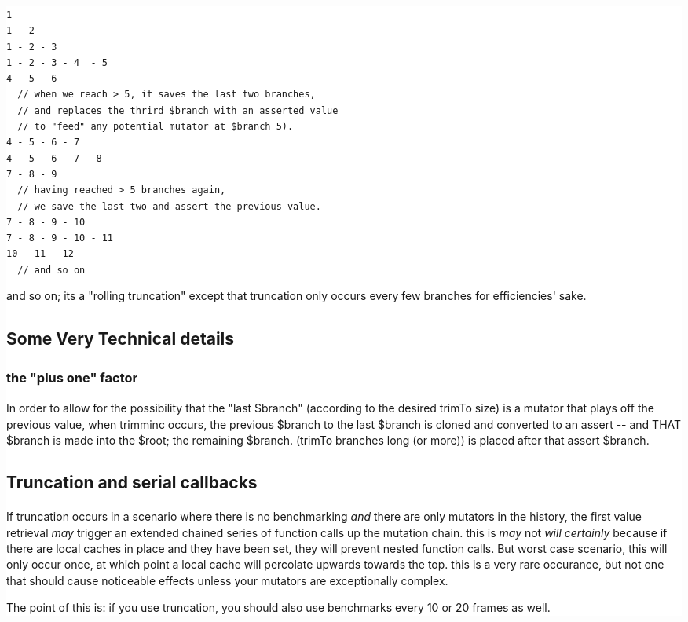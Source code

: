 ```
1
1 - 2
1 - 2 - 3
1 - 2 - 3 - 4  - 5
4 - 5 - 6 
  // when we reach > 5, it saves the last two branches, 
  // and replaces the thrird $branch with an asserted value 
  // to "feed" any potential mutator at $branch 5). 
4 - 5 - 6 - 7
4 - 5 - 6 - 7 - 8
7 - 8 - 9
  // having reached > 5 branches again, 
  // we save the last two and assert the previous value. 
7 - 8 - 9 - 10
7 - 8 - 9 - 10 - 11
10 - 11 - 12
  // and so on  
 ```

 and so on; its a "rolling truncation" except that truncation only occurs every few branches
 for efficiencies' sake. 


## Some Very Technical details

### the "plus one" factor

In order to allow for the possibility that the "last $branch" (according to the desired trimTo size) is a 
mutator that plays off the previous value, when trimminc occurs, the previous $branch to the last $branch
is cloned and converted to an assert -- and THAT $branch is made into the $root; the remaining $branch.
(trimTo branches long (or more)) is placed after that assert $branch.

## Truncation and serial callbacks

If truncation occurs in a scenario where there is no benchmarking _and_ there are only mutators in the history,
the first value retrieval _may_ trigger an extended chained series of function calls up the mutation chain. 
this is _may_ not _will certainly_ because if there are local caches in place and they have been set, they will prevent
nested function calls. But worst case scenario, this will only occur once, at which point a local cache will percolate upwards
towards the top. this is a very rare occurance, but not one that should cause noticeable effects unless your mutators are
exceptionally complex. 

The point of this is: if you use truncation, you should also use benchmarks every 10 or 20 frames as well. 